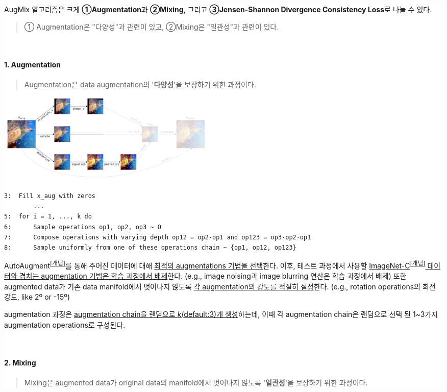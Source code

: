 AugMix 알고리즘은 크게 **①Augmentation**과 **②Mixing**, 그리고 **③Jensen-Shannon Divergence Consistency Loss**로 나눌 수 있다.

> ① Augmentation은 "다양성"과 관련이 있고, ②Mixing은 "일관성"과 관련이 있다.

<br>

#### 1. Augmentation

> Augmentation은 data augmentation의 '**다양성**'을 보장하기 위한 과정이다.

<img src="/files/2022-03-04-ai-ComputerVision-AugMix/image-20220303101035678.png" alt="image-20220303101035678" style="width:400px;" />

```pseudocode
3:	Fill x_aug with zeros
		...
5:	for i = 1, ..., k do
6:		Sample operations op1, op2, op3 ~ Ο
7:		Compose operations with varying depth op12 = op2·op1 and op123 = op3·op2·op1
8:		Sample uniformly from one of these operations chain ~ {op1, op12, op123}
```

AutoAugment<sup>[[개념]](#AutoAugment)</sup>를 통해 주어진 데이터에 대해 <u>최적의 augmentations 기법을 선택</u>한다. 이후, 테스트 과정에서 사용할 <u>ImageNet-C</u><sup>[[개념]](#ImageNetC)</sup><u> 데이터와 겹치는 augmentation 기법은 학습 과정에서 배제</u>한다. (e.g., image noising과 image blurring 연산은 학습 과정에서 배제) 또한 augmented data가 기존 data manifold에서 벗어나지 않도록 <u>각 augmentation의 강도를 적절히 설정</u>한다. (e.g., rotation operations의 회전 강도, like 2º or -15º)

augmentation 과정은 <u>augmentation chain을 랜덤으로 $k$(default:3)개 생성</u>하는데, 이때 각 augmentation chain은 랜덤으로 선택 된 1~3가지 augmentation operations로 구성된다.

<br>

#### 2. Mixing

> Mixing은 augmented data가 original data의 manifold에서 벗어나지 않도록 '**일관성**'을 보장하기 위한 과정이다.
